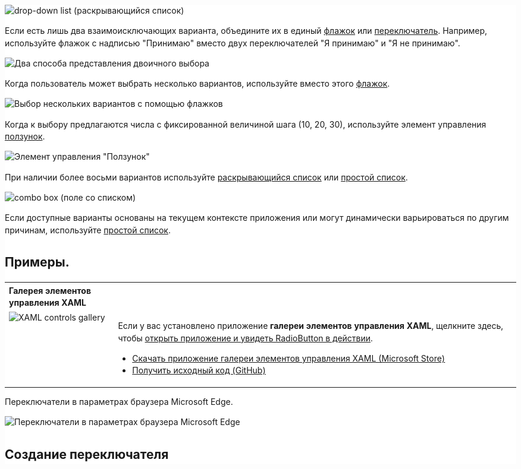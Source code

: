 ![drop-down list (раскрывающийся список)](images/combo_box_collapsed.png)

Если есть лишь два взаимоисключающих варианта, объедините их в единый [флажок](checkbox.md) или [переключатель](toggles.md). Например, используйте флажок с надписью "Принимаю" вместо двух переключателей "Я принимаю" и "Я не принимаю".

![Два способа представления двоичного выбора](images/radiobutton_vs_checkbox.png)

Когда пользователь может выбрать несколько вариантов, используйте вместо этого [флажок](checkbox.md).

![Выбор нескольких вариантов с помощью флажков](images/checkbox2.png)

Когда к выбору предлагаются числа с фиксированной величиной шага (10, 20, 30), используйте элемент управления [ползунок](slider.md).

![Элемент управления "Ползунок"](images/controls/slider.png)

При наличии более восьми вариантов используйте [раскрывающийся список](lists.md) или [простой список](lists.md).

![combo box (поле со списком)](images/combo_box_scroll.png)

Если доступные варианты основаны на текущем контексте приложения или могут динамически варьироваться по другим причинам, используйте [простой список](lists.md).

## <a name="examples"></a>Примеры.

<table>
<th align="left">Галерея элементов управления XAML<th>
<tr>
<td><img src="images/xaml-controls-gallery-sm.png" alt="XAML controls gallery"></img></td>
<td>
    <p>Если у вас установлено приложение <strong style="font-weight: semi-bold">галереи элементов управления XAML</strong>, щелкните здесь, чтобы <a href="xamlcontrolsgallery:/item/RadioButton">открыть приложение и увидеть RadioButton в действии</a>.</p>
    <ul>
    <li><a href="https://www.microsoft.com/store/productId/9MSVH128X2ZT">Скачать приложение галереи элементов управления XAML (Microsoft Store)</a></li>
    <li><a href="https://github.com/Microsoft/Windows-universal-samples/tree/master/Samples/XamlUIBasics">Получить исходный код (GitHub)</a></li>
    </ul>
</td>
</tr>
</table>

Переключатели в параметрах браузера Microsoft Edge.

![Переключатели в параметрах браузера Microsoft Edge](images/control-examples/radio-buttons-edge.png)

## <a name="create-a-radio-button"></a>Создание переключателя
